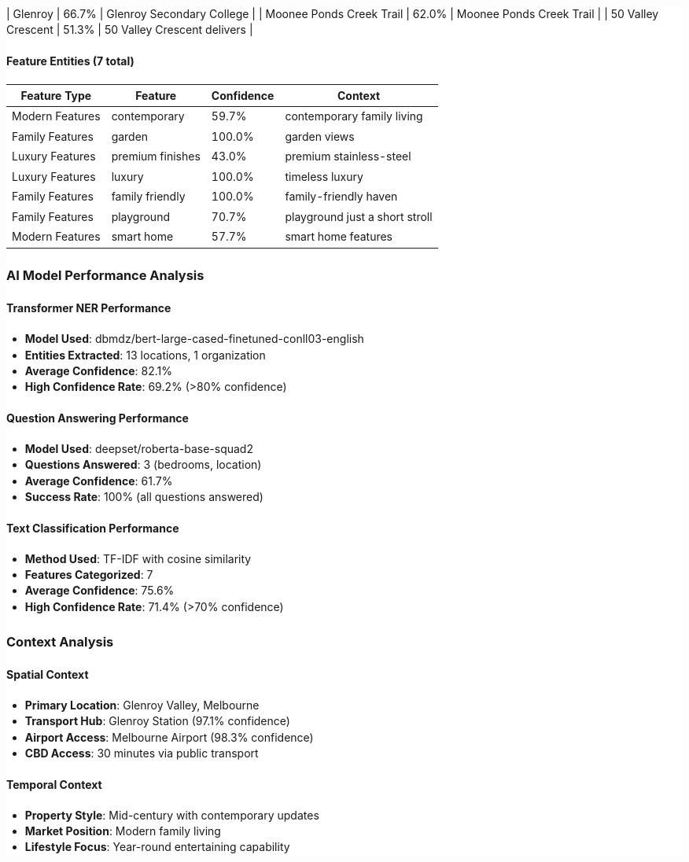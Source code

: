 | Glenroy | 66.7% | Glenroy Secondary College |
| Moonee Ponds Creek Trail | 62.0% | Moonee Ponds Creek Trail |
| 50 Valley Crescent | 51.3% | 50 Valley Crescent delivers |

#### Feature Entities (7 total)
| Feature Type | Feature | Confidence | Context |
|--------------|---------|------------|---------|
| Modern Features | contemporary | 59.7% | contemporary family living |
| Family Features | garden | 100.0% | garden views |
| Luxury Features | premium finishes | 43.0% | premium stainless-steel |
| Luxury Features | luxury | 100.0% | timeless luxury |
| Family Features | family friendly | 100.0% | family-friendly haven |
| Family Features | playground | 70.7% | playground just a short stroll |
| Modern Features | smart home | 57.7% | smart home features |

### AI Model Performance Analysis

#### Transformer NER Performance
- **Model Used**: dbmdz/bert-large-cased-finetuned-conll03-english
- **Entities Extracted**: 13 locations, 1 organization
- **Average Confidence**: 82.1%
- **High Confidence Rate**: 69.2% (>80% confidence)

#### Question Answering Performance
- **Model Used**: deepset/roberta-base-squad2
- **Questions Answered**: 3 (bedrooms, location)
- **Average Confidence**: 61.7%
- **Success Rate**: 100% (all questions answered)

#### Text Classification Performance
- **Method Used**: TF-IDF with cosine similarity
- **Features Categorized**: 7
- **Average Confidence**: 75.6%
- **High Confidence Rate**: 71.4% (>70% confidence)

### Context Analysis

#### Spatial Context
- **Primary Location**: Glenroy Valley, Melbourne
- **Transport Hub**: Glenroy Station (97.1% confidence)
- **Airport Access**: Melbourne Airport (98.3% confidence)
- **CBD Access**: 30 minutes via public transport

#### Temporal Context
- **Property Style**: Mid-century with contemporary updates
- **Market Position**: Modern family living
- **Lifestyle Focus**: Year-round entertaining capability
